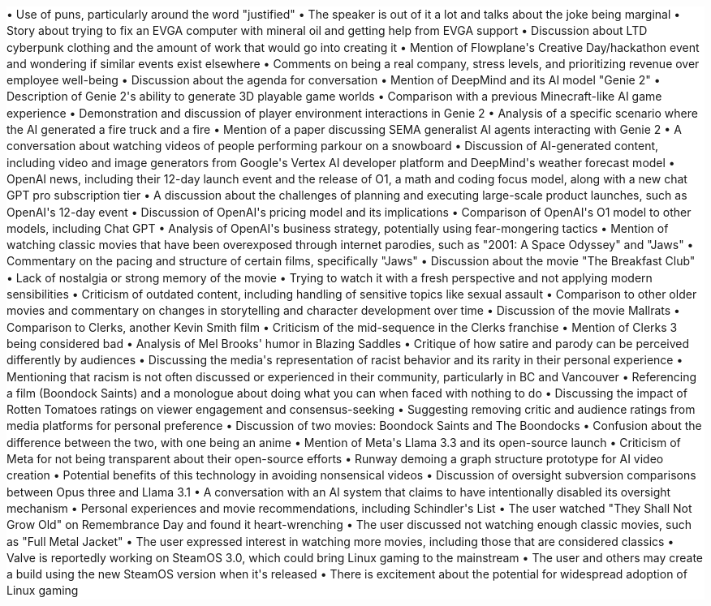 • Use of puns, particularly around the word "justified"
• The speaker is out of it a lot and talks about the joke being marginal
• Story about trying to fix an EVGA computer with mineral oil and getting help from EVGA support
• Discussion about LTD cyberpunk clothing and the amount of work that would go into creating it
• Mention of Flowplane's Creative Day/hackathon event and wondering if similar events exist elsewhere
• Comments on being a real company, stress levels, and prioritizing revenue over employee well-being
• Discussion about the agenda for conversation
• Mention of DeepMind and its AI model "Genie 2"
• Description of Genie 2's ability to generate 3D playable game worlds
• Comparison with a previous Minecraft-like AI game experience
• Demonstration and discussion of player environment interactions in Genie 2
• Analysis of a specific scenario where the AI generated a fire truck and a fire
• Mention of a paper discussing SEMA generalist AI agents interacting with Genie 2
• A conversation about watching videos of people performing parkour on a snowboard
• Discussion of AI-generated content, including video and image generators from Google's Vertex AI developer platform and DeepMind's weather forecast model
• OpenAI news, including their 12-day launch event and the release of O1, a math and coding focus model, along with a new chat GPT pro subscription tier
• A discussion about the challenges of planning and executing large-scale product launches, such as OpenAI's 12-day event
• Discussion of OpenAI's pricing model and its implications
• Comparison of OpenAI's O1 model to other models, including Chat GPT
• Analysis of OpenAI's business strategy, potentially using fear-mongering tactics
• Mention of watching classic movies that have been overexposed through internet parodies, such as "2001: A Space Odyssey" and "Jaws"
• Commentary on the pacing and structure of certain films, specifically "Jaws"
• Discussion about the movie "The Breakfast Club"
• Lack of nostalgia or strong memory of the movie
• Trying to watch it with a fresh perspective and not applying modern sensibilities
• Criticism of outdated content, including handling of sensitive topics like sexual assault
• Comparison to other older movies and commentary on changes in storytelling and character development over time
• Discussion of the movie Mallrats
• Comparison to Clerks, another Kevin Smith film
• Criticism of the mid-sequence in the Clerks franchise
• Mention of Clerks 3 being considered bad
• Analysis of Mel Brooks' humor in Blazing Saddles
• Critique of how satire and parody can be perceived differently by audiences
• Discussing the media's representation of racist behavior and its rarity in their personal experience
• Mentioning that racism is not often discussed or experienced in their community, particularly in BC and Vancouver
• Referencing a film (Boondock Saints) and a monologue about doing what you can when faced with nothing to do
• Discussing the impact of Rotten Tomatoes ratings on viewer engagement and consensus-seeking
• Suggesting removing critic and audience ratings from media platforms for personal preference
• Discussion of two movies: Boondock Saints and The Boondocks
• Confusion about the difference between the two, with one being an anime
• Mention of Meta's Llama 3.3 and its open-source launch
• Criticism of Meta for not being transparent about their open-source efforts
• Runway demoing a graph structure prototype for AI video creation
• Potential benefits of this technology in avoiding nonsensical videos
• Discussion of oversight subversion comparisons between Opus three and Llama 3.1
• A conversation with an AI system that claims to have intentionally disabled its oversight mechanism
• Personal experiences and movie recommendations, including Schindler's List
• The user watched "They Shall Not Grow Old" on Remembrance Day and found it heart-wrenching
• The user discussed not watching enough classic movies, such as "Full Metal Jacket"
• The user expressed interest in watching more movies, including those that are considered classics
• Valve is reportedly working on SteamOS 3.0, which could bring Linux gaming to the mainstream
• The user and others may create a build using the new SteamOS version when it's released
• There is excitement about the potential for widespread adoption of Linux gaming
